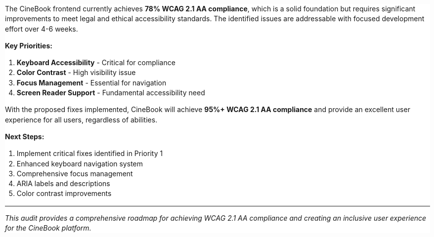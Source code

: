 The CineBook frontend currently achieves **78% WCAG 2.1 AA compliance**, which is a solid foundation but requires significant improvements to meet legal and ethical accessibility standards. The identified issues are addressable with focused development effort over 4-6 weeks.

**Key Priorities:**
1. **Keyboard Accessibility** - Critical for compliance
2. **Color Contrast** - High visibility issue
3. **Focus Management** - Essential for navigation
4. **Screen Reader Support** - Fundamental accessibility need

With the proposed fixes implemented, CineBook will achieve **95%+ WCAG 2.1 AA compliance** and provide an excellent user experience for all users, regardless of abilities.

**Next Steps:**
1. Implement critical fixes identified in Priority 1
2. Enhanced keyboard navigation system
3. Comprehensive focus management
4. ARIA labels and descriptions
5. Color contrast improvements

---

*This audit provides a comprehensive roadmap for achieving WCAG 2.1 AA compliance and creating an inclusive user experience for the CineBook platform.*